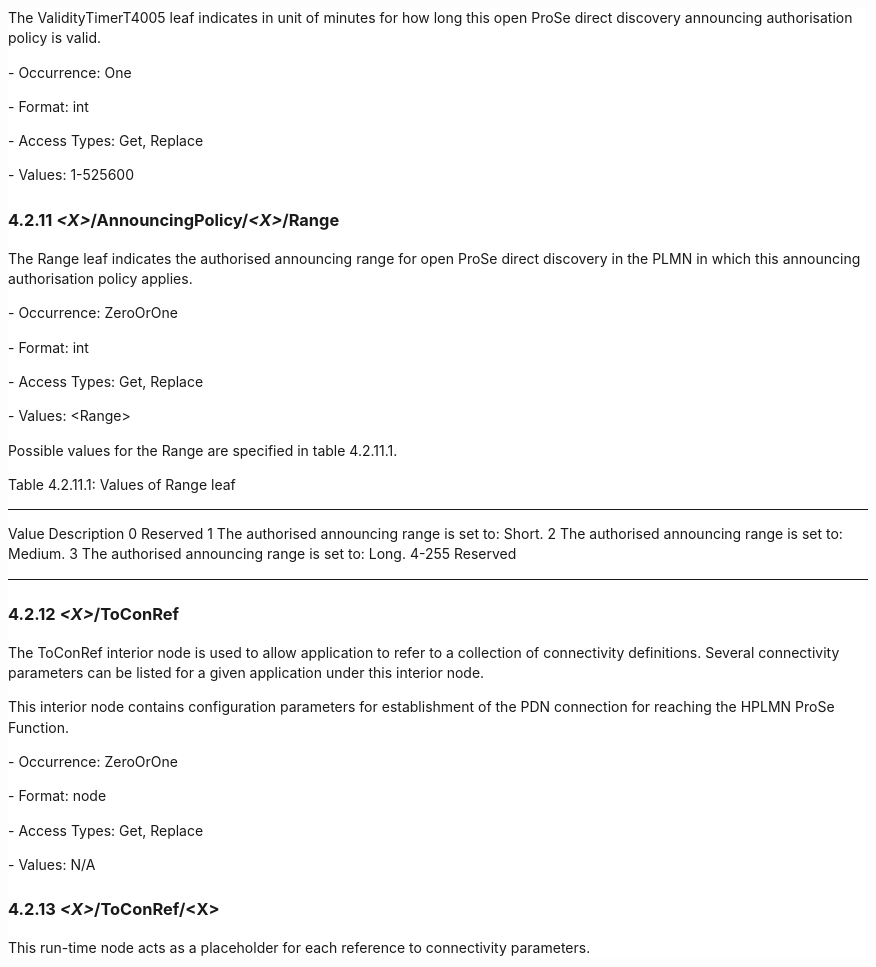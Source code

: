 The ValidityTimerT4005 leaf indicates in unit of minutes for how long
this open ProSe direct discovery announcing authorisation policy is
valid.

\- Occurrence: One

\- Format: int

\- Access Types: Get, Replace

\- Values: 1-525600

### 4.2.11 *\<X\>*/AnnouncingPolicy/*\<X\>*/Range

The Range leaf indicates the authorised announcing range for open ProSe
direct discovery in the PLMN in which this announcing authorisation
policy applies.

\- Occurrence: ZeroOrOne

\- Format: int

\- Access Types: Get, Replace

\- Values: \<Range\>

Possible values for the Range are specified in table 4.2.11.1.

Table 4.2.11.1: Values of Range leaf

  ------- ----------------------------------------------------
  Value   Description
  0       Reserved
  1       The authorised announcing range is set to: Short.
  2       The authorised announcing range is set to: Medium.
  3       The authorised announcing range is set to: Long.
  4-255   Reserved
  ------- ----------------------------------------------------

### 4.2.12 *\<X\>*/ToConRef

The ToConRef interior node is used to allow application to refer to a
collection of connectivity definitions. Several connectivity parameters
can be listed for a given application under this interior node.

This interior node contains configuration parameters for establishment
of the PDN connection for reaching the HPLMN ProSe Function.

\- Occurrence: ZeroOrOne

\- Format: node

\- Access Types: Get, Replace

\- Values: N/A

### 4.2.13 *\<X\>*/ToConRef/\<X\>

This run-time node acts as a placeholder for each reference to
connectivity parameters.

